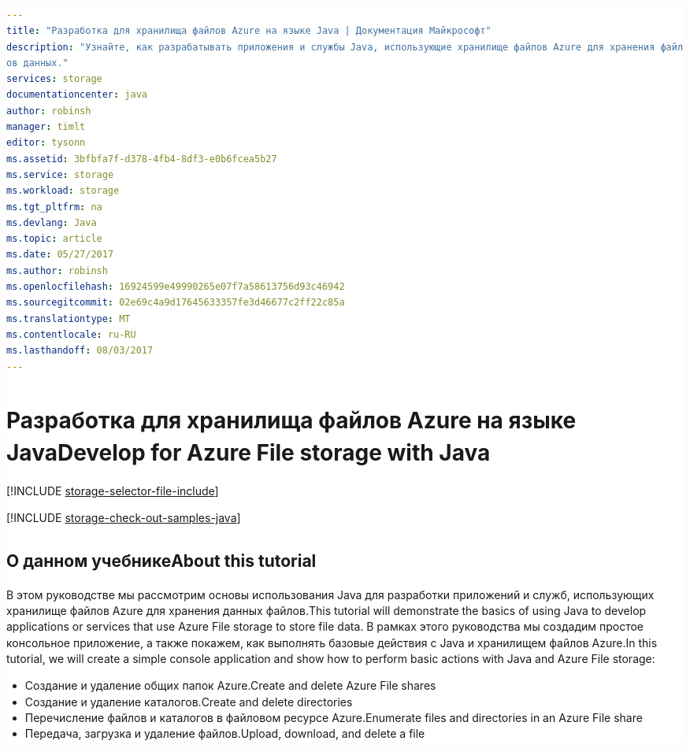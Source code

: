 ```yaml
---
title: "Разработка для хранилища файлов Azure на языке Java | Документация Майкрософт"
description: "Узнайте, как разрабатывать приложения и службы Java, использующие хранилище файлов Azure для хранения файлов данных."
services: storage
documentationcenter: java
author: robinsh
manager: timlt
editor: tysonn
ms.assetid: 3bfbfa7f-d378-4fb4-8df3-e0b6fcea5b27
ms.service: storage
ms.workload: storage
ms.tgt_pltfrm: na
ms.devlang: Java
ms.topic: article
ms.date: 05/27/2017
ms.author: robinsh
ms.openlocfilehash: 16924599e49990265e07f7a58613756d93c46942
ms.sourcegitcommit: 02e69c4a9d17645633357fe3d46677c2ff22c85a
ms.translationtype: MT
ms.contentlocale: ru-RU
ms.lasthandoff: 08/03/2017
---
```

# <a name="develop-for-azure-file-storage-with-java"></a><span data-ttu-id="eafc7-103">Разработка для хранилища файлов Azure на языке Java</span><span class="sxs-lookup"><span data-stu-id="eafc7-103">Develop for Azure File storage with Java</span></span>
[!INCLUDE [storage-selector-file-include](../../includes/storage-selector-file-include.md)]

[!INCLUDE [storage-check-out-samples-java](../../includes/storage-check-out-samples-java.md)]

## <a name="about-this-tutorial"></a><span data-ttu-id="eafc7-104">О данном учебнике</span><span class="sxs-lookup"><span data-stu-id="eafc7-104">About this tutorial</span></span>
<span data-ttu-id="eafc7-105">В этом руководстве мы рассмотрим основы использования Java для разработки приложений и служб, использующих хранилище файлов Azure для хранения данных файлов.</span><span class="sxs-lookup"><span data-stu-id="eafc7-105">This tutorial will demonstrate the basics of using Java to develop applications or services that use Azure File storage to store file data.</span></span> <span data-ttu-id="eafc7-106">В рамках этого руководства мы создадим простое консольное приложение, а также покажем, как выполнять базовые действия с Java и хранилищем файлов Azure.</span><span class="sxs-lookup"><span data-stu-id="eafc7-106">In this tutorial, we will create a simple console application and show how to perform basic actions with Java and Azure File storage:</span></span>

* <span data-ttu-id="eafc7-107">Создание и удаление общих папок Azure.</span><span class="sxs-lookup"><span data-stu-id="eafc7-107">Create and delete Azure File shares</span></span>
* <span data-ttu-id="eafc7-108">Создание и удаление каталогов.</span><span class="sxs-lookup"><span data-stu-id="eafc7-108">Create and delete directories</span></span>
* <span data-ttu-id="eafc7-109">Перечисление файлов и каталогов в файловом ресурсе Azure.</span><span class="sxs-lookup"><span data-stu-id="eafc7-109">Enumerate files and directories in an Azure File share</span></span>
* <span data-ttu-id="eafc7-110">Передача, загрузка и удаление файлов.</span><span class="sxs-lookup"><span data-stu-id="eafc7-110">Upload, download, and delete a file</span></span>
